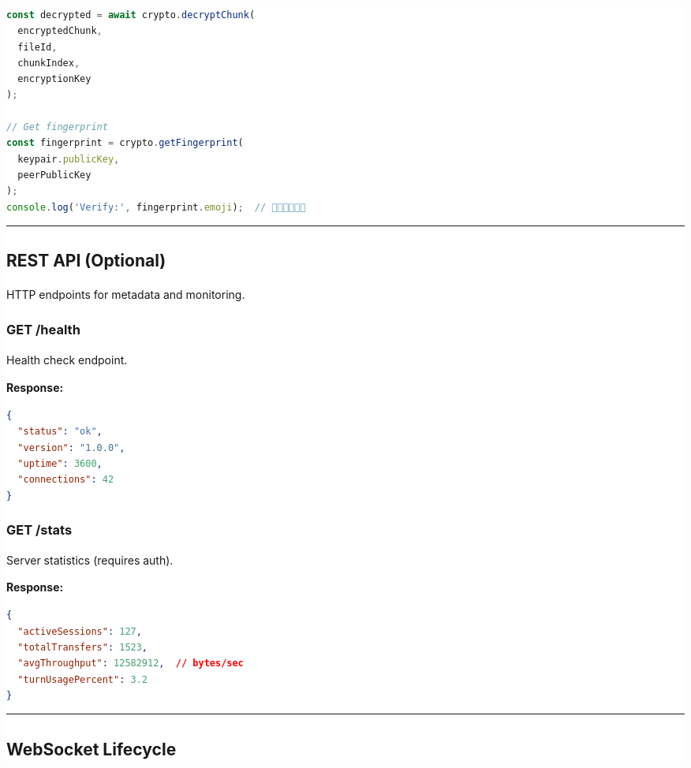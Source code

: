 ```typescript
const decrypted = await crypto.decryptChunk(
  encryptedChunk,
  fileId,
  chunkIndex,
  encryptionKey
);

// Get fingerprint
const fingerprint = crypto.getFingerprint(
  keypair.publicKey,
  peerPublicKey
);
console.log('Verify:', fingerprint.emoji);  // 🐶🌈🔥🎸🚀📱
```

---

## REST API (Optional)

HTTP endpoints for metadata and monitoring.

### GET /health

Health check endpoint.

**Response:**
```json
{
  "status": "ok",
  "version": "1.0.0",
  "uptime": 3600,
  "connections": 42
}
```

### GET /stats

Server statistics (requires auth).

**Response:**
```json
{
  "activeSessions": 127,
  "totalTransfers": 1523,
  "avgThroughput": 12582912,  // bytes/sec
  "turnUsagePercent": 3.2
}
```

---

## WebSocket Lifecycle
